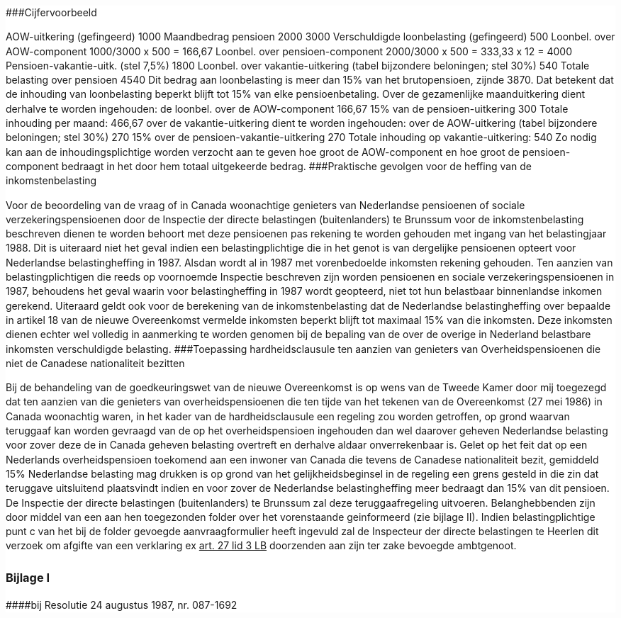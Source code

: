 ###Cijfervoorbeeld

AOW-uitkering (gefingeerd) 1000 Maandbedrag pensioen 2000 3000 Verschuldigde loonbelasting (gefingeerd) 500 Loonbel. over AOW-component 1000/3000 x 500 = 166,67 Loonbel. over pensioen-component 2000/3000 x 500 = 333,33 x 12 = 4000 Pensioen-vakantie-uitk. (stel 7,5%) 1800 Loonbel. over vakantie-uitkering (tabel bijzondere beloningen; stel 30%) 540 Totale belasting over pensioen 4540 Dit bedrag aan loonbelasting is meer dan 15% van het brutopensioen, zijnde 3870. Dat betekent dat de inhouding van loonbelasting beperkt blijft tot 15% van elke pensioenbetaling. Over de gezamenlijke maanduitkering dient derhalve te worden ingehouden: de loonbel. over de AOW-component 166,67 15% van de pensioen-uitkering 300 Totale inhouding per maand: 466,67 over de vakantie-uitkering dient te worden ingehouden: over de AOW-uitkering (tabel bijzondere beloningen; stel 30%) 270 15% over de pensioen-vakantie-uitkering 270 Totale inhouding op vakantie-uitkering: 540 Zo nodig kan aan de inhoudingsplichtige worden verzocht aan te geven hoe groot de AOW-component en hoe groot de pensioen-component bedraagt in het door hem totaal uitgekeerde bedrag. 
###Praktische gevolgen voor de heffing van de inkomstenbelasting

Voor de beoordeling van de vraag of in Canada woonachtige genieters van Nederlandse pensioenen of sociale verzekeringspensioenen door de Inspectie der directe belastingen (buitenlanders) te Brunssum voor de inkomstenbelasting beschreven dienen te worden behoort met deze pensioenen pas rekening te worden gehouden met ingang van het belastingjaar 1988. Dit is uiteraard niet het geval indien een belastingplichtige die in het genot is van dergelijke pensioenen opteert voor Nederlandse belastingheffing in 1987. Alsdan wordt al in 1987 met vorenbedoelde inkomsten rekening gehouden. Ten aanzien van belastingplichtigen die reeds op voornoemde Inspectie beschreven zijn worden pensioenen en sociale verzekeringspensioenen in 1987, behoudens het geval waarin voor belastingheffing in 1987 wordt geopteerd, niet tot hun belastbaar binnenlandse inkomen gerekend. Uiteraard geldt ook voor de berekening van de inkomstenbelasting dat de Nederlandse belastingheffing over bepaalde in artikel 18 van de nieuwe Overeenkomst vermelde inkomsten beperkt blijft tot maximaal 15% van die inkomsten. Deze inkomsten dienen echter wel volledig in aanmerking te worden genomen bij de bepaling van de over de overige in Nederland belastbare inkomsten verschuldigde belasting. 
###Toepassing hardheidsclausule ten aanzien van genieters van Overheidspensioenen die niet de Canadese nationaliteit bezitten

Bij de behandeling van de goedkeuringswet van de nieuwe Overeenkomst is op wens van de Tweede Kamer door mij toegezegd dat ten aanzien van die genieters van overheidspensioenen die ten tijde van het tekenen van de Overeenkomst (27 mei 1986) in Canada woonachtig waren, in het kader van de hardheidsclausule een regeling zou worden getroffen, op grond waarvan teruggaaf kan worden gevraagd van de op het overheidspensioen ingehouden dan wel daarover geheven Nederlandse belasting voor zover deze de in Canada geheven belasting overtreft en derhalve aldaar onverrekenbaar is. Gelet op het feit dat op een Nederlands overheidspensioen toekomend aan een inwoner van Canada die tevens de Canadese nationaliteit bezit, gemiddeld 15% Nederlandse belasting mag drukken is op grond van het gelijkheidsbeginsel in de regeling een grens gesteld in die zin dat teruggave uitsluitend plaatsvindt indien en voor zover de Nederlandse belastingheffing meer bedraagt dan 15% van dit pensioen. De Inspectie der directe belastingen (buitenlanders) te Brunssum zal deze teruggaafregeling uitvoeren. Belanghebbenden zijn door middel van een aan hen toegezonden folder over het vorenstaande geinformeerd (zie bijlage II). Indien belastingplichtige punt c van het bij de folder gevoegde aanvraagformulier heeft ingevuld zal de Inspecteur der directe belastingen te Heerlen dit verzoek om afgifte van een verklaring ex [art. 27 lid 3 LB](../../../../../../../../../../../wet/wet/op/de/loonbelasting/1964/BWBR0002471/README.md) doorzenden aan zijn ter zake bevoegde ambtgenoot.   

### Bijlage  I  

####bij Resolutie 24 augustus 1987, nr. 087-1692
